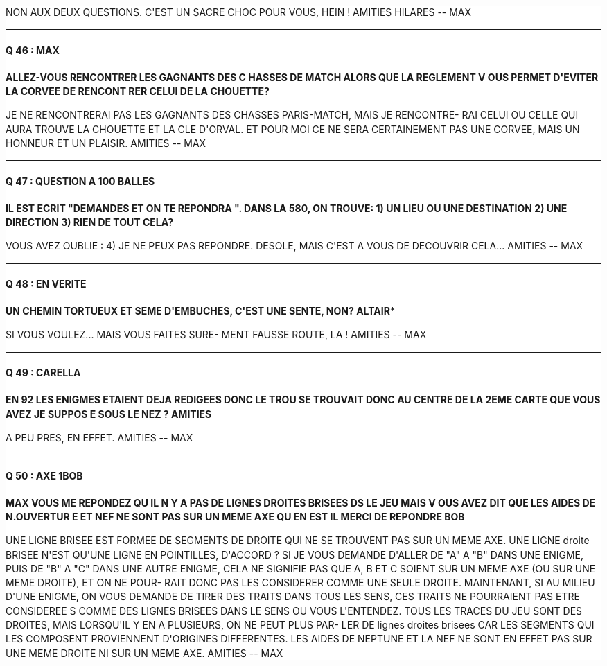 NON AUX DEUX QUESTIONS. C'EST UN SACRE  CHOC POUR VOUS, HEIN ! AMITIES HILARES -- MAX

---

#### Q 46 : MAX

**ALLEZ-VOUS RENCONTRER LES GAGNANTS DES C HASSES DE
MATCH ALORS QUE LA REGLEMENT V OUS PERMET D'EVITER LA CORVEE DE RENCONT
RER CELUI DE LA CHOUETTE?**

JE NE RENCONTRERAI PAS LES GAGNANTS DES CHASSES
PARIS-MATCH, MAIS JE RENCONTRE- RAI CELUI OU CELLE QUI AURA TROUVE LA
CHOUETTE ET LA CLE D'ORVAL. ET POUR MOI CE NE SERA CERTAINEMENT PAS UNE
CORVEE, MAIS UN HONNEUR ET UN PLAISIR. AMITIES -- MAX

---

#### Q 47 : QUESTION A 100 BALLES

**IL EST ECRIT "DEMANDES ET ON TE REPONDRA ". DANS LA
580, ON TROUVE: 1) UN LIEU OU UNE DESTINATION 2) UNE DIRECTION 3) RIEN
DE TOUT CELA?**

VOUS AVEZ OUBLIE : 4) JE NE PEUX PAS REPONDRE.  DESOLE, MAIS C'EST A VOUS DE DECOUVRIR CELA... AMITIES -- MAX

---

#### Q 48 : EN VERITE

**UN CHEMIN TORTUEUX ET SEME D'EMBUCHES, C'EST UNE SENTE, NON? ALTAIR***

SI VOUS VOULEZ... MAIS VOUS FAITES SURE- MENT FAUSSE ROUTE, LA ! AMITIES -- MAX

---

#### Q 49 : CARELLA

**EN 92 LES ENIGMES ETAIENT DEJA REDIGEES DONC LE TROU
SE TROUVAIT DONC AU CENTRE DE LA 2EME CARTE QUE VOUS AVEZ JE SUPPOS E
SOUS LE NEZ ?  AMITIES**

A PEU PRES, EN EFFET. AMITIES -- MAX

---

#### Q 50 : AXE 1BOB

**MAX VOUS ME REPONDEZ QU IL N Y A PAS DE  LIGNES
DROITES BRISEES DS LE JEU MAIS V OUS AVEZ DIT QUE LES AIDES DE
N.OUVERTUR E ET NEF NE SONT PAS SUR UN MEME AXE QU  EN EST IL MERCI DE
REPONDRE BOB**

UNE LIGNE BRISEE EST FORMEE DE SEGMENTS DE DROITE QUI
NE SE TROUVENT PAS SUR UN MEME AXE. UNE LIGNE droite BRISEE N'EST QU'UNE
 LIGNE EN POINTILLES, D'ACCORD ? SI JE VOUS DEMANDE D'ALLER DE "A" A "B"
 DANS UNE ENIGME, PUIS DE "B" A "C" DANS UNE AUTRE ENIGME, CELA NE
SIGNIFIE PAS QUE A, B ET C SOIENT SUR UN MEME AXE
(OU SUR UNE MEME DROITE), ET ON NE POUR- RAIT DONC PAS LES CONSIDERER
COMME UNE SEULE DROITE. MAINTENANT, SI AU MILIEU D'UNE ENIGME, ON VOUS
DEMANDE DE TIRER DES TRAITS DANS TOUS LES SENS, CES TRAITS NE POURRAIENT
 PAS ETRE CONSIDEREE S COMME DES LIGNES BRISEES DANS LE SENS OU VOUS
L'ENTENDEZ. TOUS LES TRACES DU
JEU SONT DES DROITES, MAIS LORSQU'IL Y EN A PLUSIEURS, ON NE PEUT PLUS
PAR- LER DE lignes droites brisees CAR LES  SEGMENTS QUI LES COMPOSENT
PROVIENNENT D'ORIGINES DIFFERENTES. LES AIDES DE NEPTUNE ET LA NEF NE
SONT EN EFFET PAS SUR UNE MEME DROITE NI SUR UN MEME AXE. AMITIES -- MAX